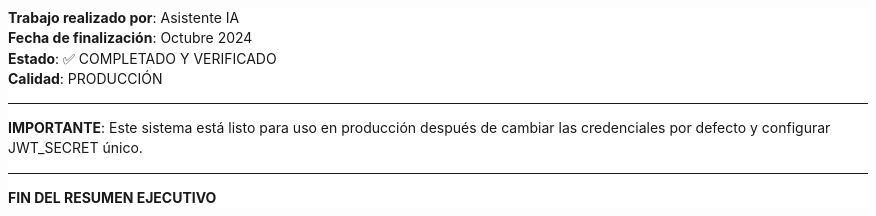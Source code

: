**Trabajo realizado por**: Asistente IA  
**Fecha de finalización**: Octubre 2024  
**Estado**: ✅ COMPLETADO Y VERIFICADO  
**Calidad**: PRODUCCIÓN  

---

**IMPORTANTE**: Este sistema está listo para uso en producción después de cambiar las credenciales por defecto y configurar JWT_SECRET único.

---

**FIN DEL RESUMEN EJECUTIVO**